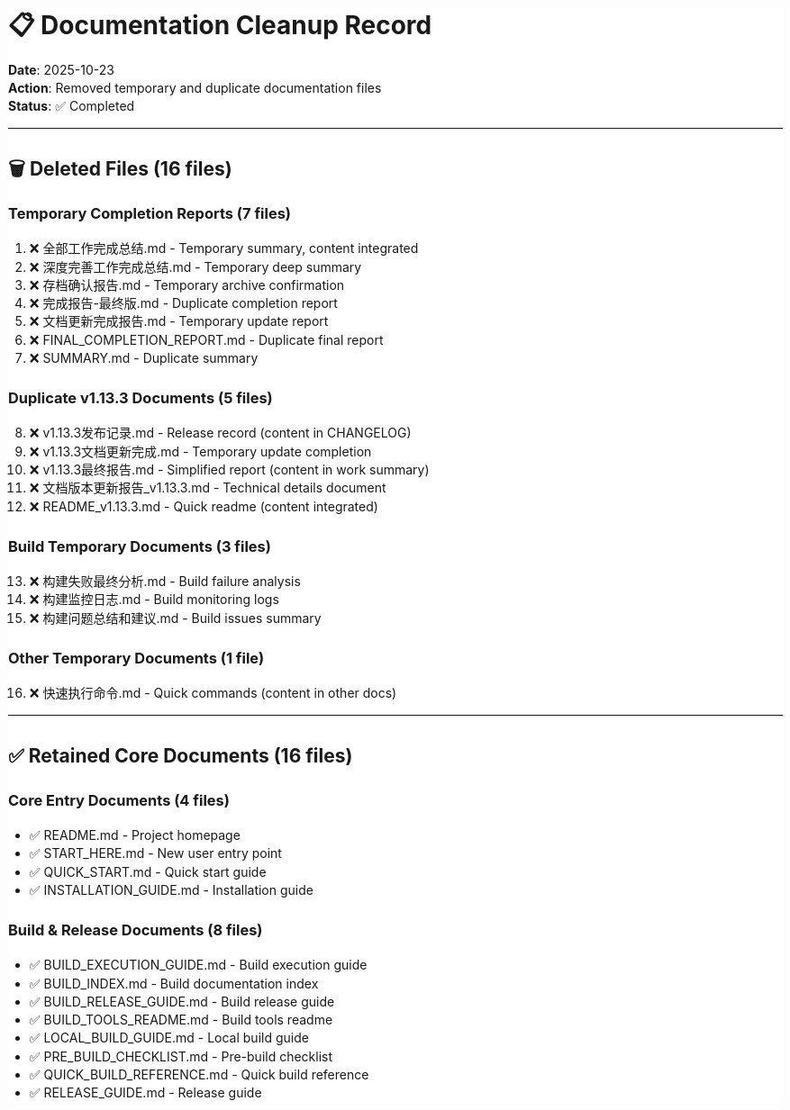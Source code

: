 # 📋 Documentation Cleanup Record

**Date**: 2025-10-23  
**Action**: Removed temporary and duplicate documentation files  
**Status**: ✅ Completed

---

## 🗑️ Deleted Files (16 files)

### Temporary Completion Reports (7 files)
1. ❌ 全部工作完成总结.md - Temporary summary, content integrated
2. ❌ 深度完善工作完成总结.md - Temporary deep summary
3. ❌ 存档确认报告.md - Temporary archive confirmation
4. ❌ 完成报告-最终版.md - Duplicate completion report
5. ❌ 文档更新完成报告.md - Temporary update report
6. ❌ FINAL_COMPLETION_REPORT.md - Duplicate final report
7. ❌ SUMMARY.md - Duplicate summary

### Duplicate v1.13.3 Documents (5 files)
8. ❌ v1.13.3发布记录.md - Release record (content in CHANGELOG)
9. ❌ v1.13.3文档更新完成.md - Temporary update completion
10. ❌ v1.13.3最终报告.md - Simplified report (content in work summary)
11. ❌ 文档版本更新报告_v1.13.3.md - Technical details document
12. ❌ README_v1.13.3.md - Quick readme (content integrated)

### Build Temporary Documents (3 files)
13. ❌ 构建失败最终分析.md - Build failure analysis
14. ❌ 构建监控日志.md - Build monitoring logs
15. ❌ 构建问题总结和建议.md - Build issues summary

### Other Temporary Documents (1 file)
16. ❌ 快速执行命令.md - Quick commands (content in other docs)

---

## ✅ Retained Core Documents (16 files)

### Core Entry Documents (4 files)
- ✅ README.md - Project homepage
- ✅ START_HERE.md - New user entry point
- ✅ QUICK_START.md - Quick start guide
- ✅ INSTALLATION_GUIDE.md - Installation guide

### Build & Release Documents (8 files)
- ✅ BUILD_EXECUTION_GUIDE.md - Build execution guide
- ✅ BUILD_INDEX.md - Build documentation index
- ✅ BUILD_RELEASE_GUIDE.md - Build release guide
- ✅ BUILD_TOOLS_README.md - Build tools readme
- ✅ LOCAL_BUILD_GUIDE.md - Local build guide
- ✅ PRE_BUILD_CHECKLIST.md - Pre-build checklist
- ✅ QUICK_BUILD_REFERENCE.md - Quick build reference
- ✅ RELEASE_GUIDE.md - Release guide
